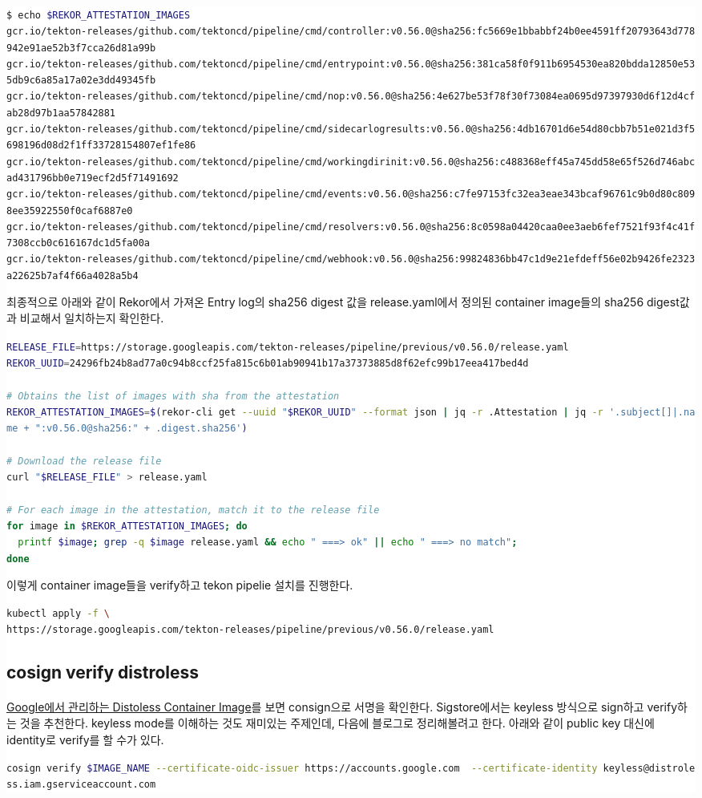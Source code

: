 ```bash
$ echo $REKOR_ATTESTATION_IMAGES
gcr.io/tekton-releases/github.com/tektoncd/pipeline/cmd/controller:v0.56.0@sha256:fc5669e1bbabbf24b0ee4591ff20793643d778942e91ae52b3f7cca26d81a99b
gcr.io/tekton-releases/github.com/tektoncd/pipeline/cmd/entrypoint:v0.56.0@sha256:381ca58f0f911b6954530ea820bdda12850e535db9c6a85a17a02e3dd49345fb
gcr.io/tekton-releases/github.com/tektoncd/pipeline/cmd/nop:v0.56.0@sha256:4e627be53f78f30f73084ea0695d97397930d6f12d4cfab28d97b1aa57842881
gcr.io/tekton-releases/github.com/tektoncd/pipeline/cmd/sidecarlogresults:v0.56.0@sha256:4db16701d6e54d80cbb7b51e021d3f5698196d08d2f1ff33728154807ef1fe86
gcr.io/tekton-releases/github.com/tektoncd/pipeline/cmd/workingdirinit:v0.56.0@sha256:c488368eff45a745dd58e65f526d746abcad431796bb0e719ecf2d5f71491692
gcr.io/tekton-releases/github.com/tektoncd/pipeline/cmd/events:v0.56.0@sha256:c7fe97153fc32ea3eae343bcaf96761c9b0d80c8098ee35922550f0caf6887e0
gcr.io/tekton-releases/github.com/tektoncd/pipeline/cmd/resolvers:v0.56.0@sha256:8c0598a04420caa0ee3aeb6fef7521f93f4c41f7308ccb0c616167dc1d5fa00a
gcr.io/tekton-releases/github.com/tektoncd/pipeline/cmd/webhook:v0.56.0@sha256:99824836bb47c1d9e21efdeff56e02b9426fe2323a22625b7af4f66a4028a5b4
```

최종적으로 아래와 같이 Rekor에서 가져온 Entry log의 sha256 digest 값을 release.yaml에서 정의된 container image들의 sha256 digest값과 비교해서 일치하는지 확인한다.

```bash
RELEASE_FILE=https://storage.googleapis.com/tekton-releases/pipeline/previous/v0.56.0/release.yaml
REKOR_UUID=24296fb24b8ad77a0c94b8ccf25fa815c6b01ab90941b17a37373885d8f62efc99b17eea417bed4d

# Obtains the list of images with sha from the attestation
REKOR_ATTESTATION_IMAGES=$(rekor-cli get --uuid "$REKOR_UUID" --format json | jq -r .Attestation | jq -r '.subject[]|.name + ":v0.56.0@sha256:" + .digest.sha256')

# Download the release file
curl "$RELEASE_FILE" > release.yaml

# For each image in the attestation, match it to the release file
for image in $REKOR_ATTESTATION_IMAGES; do
  printf $image; grep -q $image release.yaml && echo " ===> ok" || echo " ===> no match";
done
```

이렇게 container image들을 verify하고 tekon pipelie 설치를 진행한다.

```bash
kubectl apply -f \
https://storage.googleapis.com/tekton-releases/pipeline/previous/v0.56.0/release.yaml
```

## cosign verify distroless

[Google에서 관리하는 Distoless Container Image](https://github.com/GoogleContainerTools/distroless)를 보면 consign으로 서명을 확인한다. Sigstore에서는 keyless 방식으로 sign하고 verify하는 것을 추천한다. keyless mode를 이해하는 것도 재미있는 주제인데, 다음에 블로그로 정리해볼려고 한다. 아래와 같이 public key 대신에 identity로 verify를 할 수가 있다.

```bash
cosign verify $IMAGE_NAME --certificate-oidc-issuer https://accounts.google.com  --certificate-identity keyless@distroless.iam.gserviceaccount.com
```
